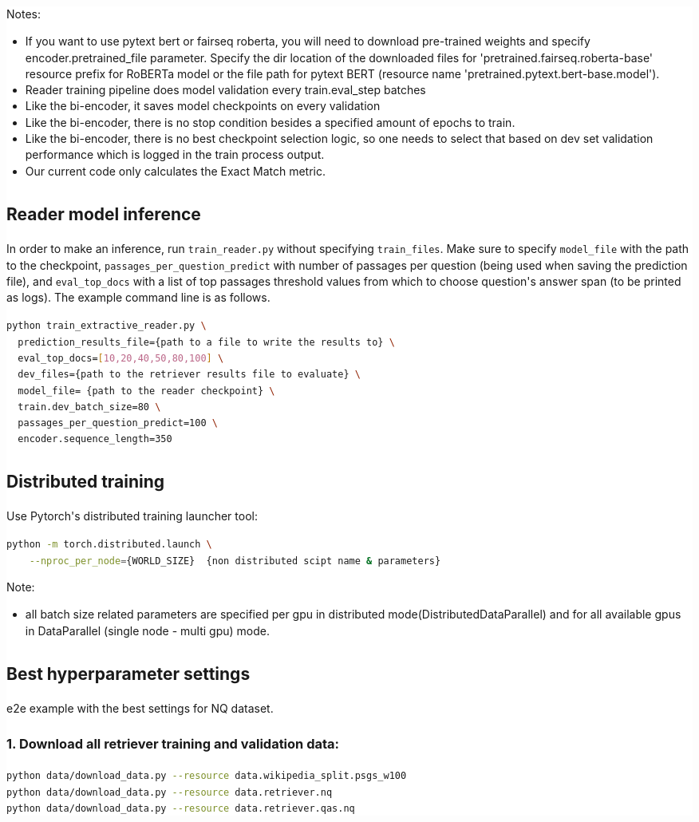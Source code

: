 Notes:
- If you want to use pytext bert or fairseq roberta, you will need to download pre-trained weights and specify encoder.pretrained_file parameter. Specify the dir location of the downloaded files for 'pretrained.fairseq.roberta-base' resource prefix for RoBERTa model or the file path for pytext BERT (resource name 'pretrained.pytext.bert-base.model').
- Reader training pipeline does model validation every train.eval_step batches
- Like the bi-encoder, it saves model checkpoints on every validation
- Like the bi-encoder, there is no stop condition besides a specified amount of epochs to train.
- Like the bi-encoder, there is no best checkpoint selection logic, so one needs to select that based on dev set validation performance which is logged in the train process output.
- Our current code only calculates the Exact Match metric.

## Reader model inference

In order to make an inference, run `train_reader.py` without specifying `train_files`. Make sure to specify `model_file` with the path to the checkpoint, `passages_per_question_predict` with number of passages per question (being used when saving the prediction file), and `eval_top_docs` with a list of top passages threshold values from which to choose question's answer span (to be printed as logs). The example command line is as follows.

```bash
python train_extractive_reader.py \
  prediction_results_file={path to a file to write the results to} \
  eval_top_docs=[10,20,40,50,80,100] \
  dev_files={path to the retriever results file to evaluate} \
  model_file= {path to the reader checkpoint} \
  train.dev_batch_size=80 \
  passages_per_question_predict=100 \
  encoder.sequence_length=350
```

## Distributed training
Use Pytorch's distributed training launcher tool:

```bash
python -m torch.distributed.launch \
	--nproc_per_node={WORLD_SIZE}  {non distributed scipt name & parameters}
```
Note:
- all batch size related parameters are specified per gpu in distributed mode(DistributedDataParallel) and for all available gpus in DataParallel (single node - multi gpu) mode.

## Best hyperparameter settings

e2e example with the best settings for NQ dataset.

### 1. Download all retriever training and validation data:

```bash
python data/download_data.py --resource data.wikipedia_split.psgs_w100
python data/download_data.py --resource data.retriever.nq
python data/download_data.py --resource data.retriever.qas.nq
```
